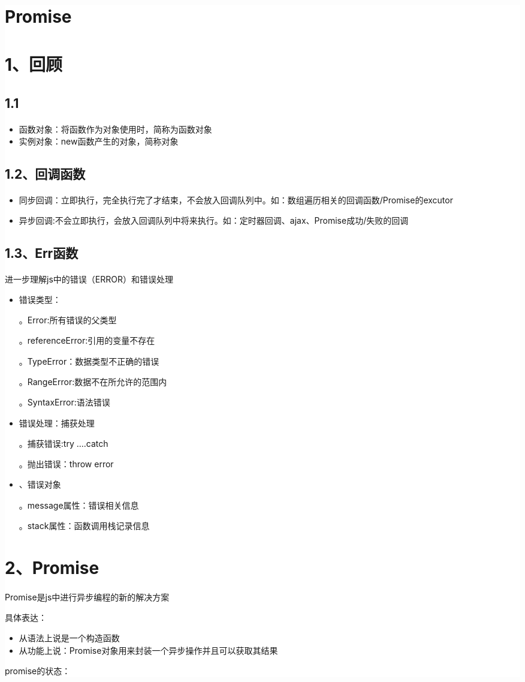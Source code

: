 

# Promise

# 1、回顾

## 1.1

- 函数对象：将函数作为对象使用时，简称为函数对象
- 实例对象：new函数产生的对象，简称对象

## 1.2、回调函数

- 同步回调：立即执行，完全执行完了才结束，不会放入回调队列中。如：数组遍历相关的回调函数/Promise的excutor

- 异步回调:不会立即执行，会放入回调队列中将来执行。如：定时器回调、ajax、Promise成功/失败的回调

## 1.3、Err函数

进一步理解js中的错误（ERROR）和错误处理

- 错误类型：

  。Error:所有错误的父类型

  。referenceError:引用的变量不存在

  。TypeError：数据类型不正确的错误

  。RangeError:数据不在所允许的范围内

  。SyntaxError:语法错误

- 错误处理：捕获处理

  。捕获错误:try ....catch

  。抛出错误：throw  error

- 、错误对象

  。message属性：错误相关信息

  。stack属性：函数调用栈记录信息

# 2、Promise

Promise是js中进行异步编程的新的解决方案

具体表达：

- 从语法上说是一个构造函数
- 从功能上说：Promise对象用来封装一个异步操作并且可以获取其结果

promise的状态：
